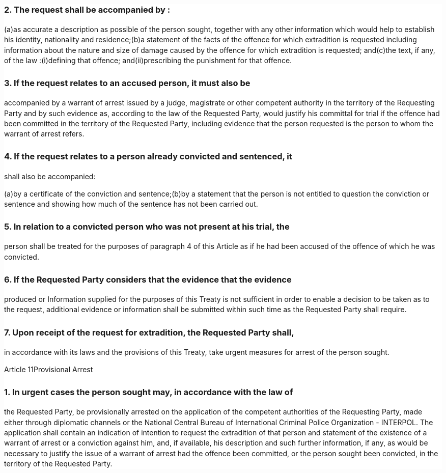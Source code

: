 ### 2\. The request shall be accompanied by :

(a)as accurate a description as possible of the person sought, together with
any other information which would help to establish his identity, nationality
and residence;(b)a statement of the facts of the offence for which extradition
is requested including information about the nature and size of damage caused
by the offence for which extradition is requested; and(c)the text, if any, of
the law :(i)defining that offence; and(ii)prescribing the punishment for that
offence.

### 3\. If the request relates to an accused person, it must also be
accompanied by a warrant of arrest issued by a judge, magistrate or other
competent authority in the territory of the Requesting Party and by such
evidence as, according to the law of the Requested Party, would justify his
committal for trial if the offence had been committed in the territory of the
Requested Party, including evidence that the person requested is the person to
whom the warrant of arrest refers.

### 4. If the request relates to a person already convicted and sentenced, it
shall also be accompanied:

(a)by a certificate of the conviction and sentence;(b)by a statement that the
person is not entitled to question the conviction or sentence and showing how
much of the sentence has not been carried out.

### 5. In relation to a convicted person who was not present at his trial, the
person shall be treated for the purposes of paragraph 4 of this Article as if
he had been accused of the offence of which he was convicted.

### 6. If the Requested Party considers that the evidence that the evidence
produced or Information supplied for the purposes of this Treaty is not
sufficient in order to enable a decision to be taken as to the request,
additional evidence or information shall be submitted within such time as the
Requested Party shall require.

### 7. Upon receipt of the request for extradition, the Requested Party shall,
in accordance with its laws and the provisions of this Treaty, take urgent
measures for arrest of the person sought.

Article 11Provisional Arrest

### 1\. In urgent cases the person sought may, in accordance with the law of
the Requested Party, be provisionally arrested on the application of the
competent authorities of the Requesting Party, made either through diplomatic
channels or the National Central Bureau of International Criminal Police
Organization - INTERPOL. The application shall contain an indication of
intention to request the extradition of that person and statement of the
existence of a warrant of arrest or a conviction against him, and, if
available, his description and such further information, if any, as would be
necessary to justify the issue of a warrant of arrest had the offence been
committed, or the person sought been convicted, in the territory of the
Requested Party.
